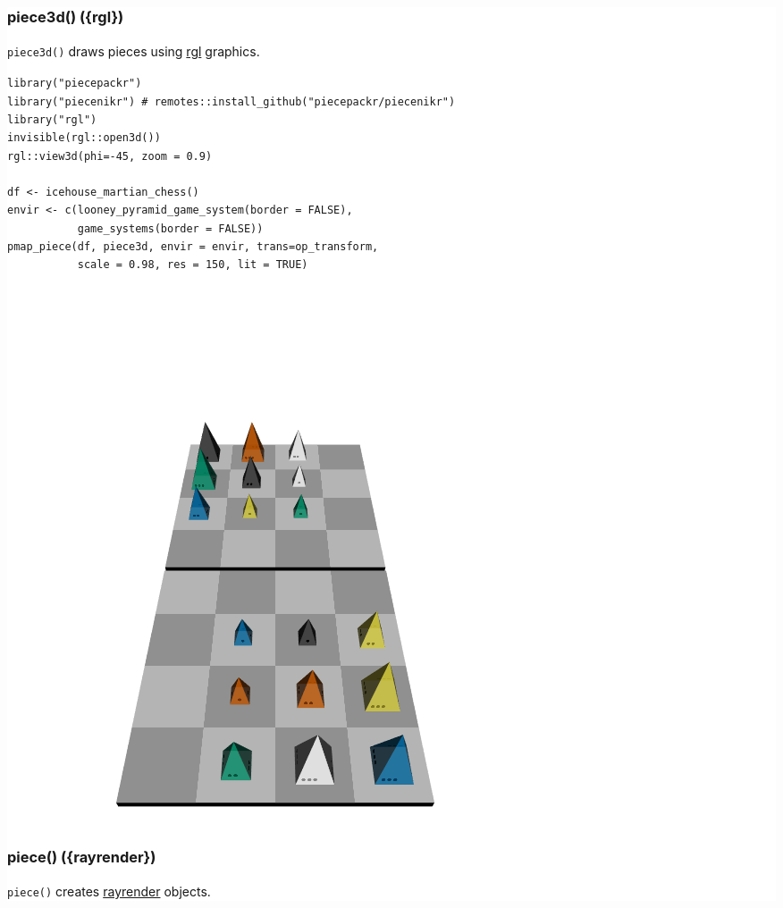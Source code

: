 ### piece3d() ({rgl})

`piece3d()` draws pieces using
[rgl](https://www.rdocumentation.org/packages/rgl) graphics.

    library("piecepackr")
    library("piecenikr") # remotes::install_github("piecepackr/piecenikr")
    library("rgl")
    invisible(rgl::open3d())
    rgl::view3d(phi=-45, zoom = 0.9)

    df <- icehouse_martian_chess()
    envir <- c(looney_pyramid_game_system(border = FALSE),
               game_systems(border = FALSE))
    pmap_piece(df, piece3d, envir = envir, trans=op_transform,
               scale = 0.98, res = 150, lit = TRUE)

![3D render with rgl package](man/figures/README-rgl_snapshot.png)

### piece() ({rayrender})

`piece()` creates [rayrender](https://www.rayrender.net/) objects.
